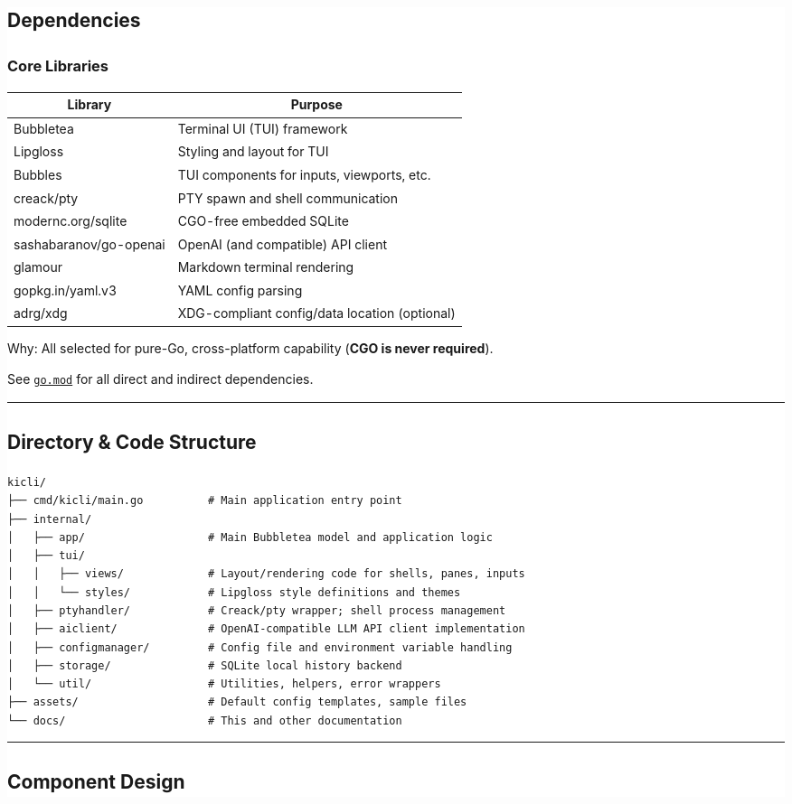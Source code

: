 ## Dependencies

### Core Libraries

| Library                      | Purpose                                      |
|------------------------------|----------------------------------------------|
| Bubbletea                    | Terminal UI (TUI) framework                  |
| Lipgloss                     | Styling and layout for TUI                   |
| Bubbles                      | TUI components for inputs, viewports, etc.   |
| creack/pty                   | PTY spawn and shell communication           |
| modernc.org/sqlite           | CGO-free embedded SQLite                     |
| sashabaranov/go-openai       | OpenAI (and compatible) API client           |
| glamour                      | Markdown terminal rendering                  |
| gopkg.in/yaml.v3             | YAML config parsing                          |
| adrg/xdg                     | XDG-compliant config/data location (optional)|

Why: All selected for pure-Go, cross-platform capability (**CGO is never required**).

See [`go.mod`](../go.mod) for all direct and indirect dependencies.

---

## Directory & Code Structure

```
kicli/
├── cmd/kicli/main.go          # Main application entry point
├── internal/
│   ├── app/                   # Main Bubbletea model and application logic
│   ├── tui/
│   │   ├── views/             # Layout/rendering code for shells, panes, inputs
│   │   └── styles/            # Lipgloss style definitions and themes
│   ├── ptyhandler/            # Creack/pty wrapper; shell process management
│   ├── aiclient/              # OpenAI-compatible LLM API client implementation
│   ├── configmanager/         # Config file and environment variable handling
│   ├── storage/               # SQLite local history backend
│   └── util/                  # Utilities, helpers, error wrappers
├── assets/                    # Default config templates, sample files
└── docs/                      # This and other documentation
```

---

## Component Design
